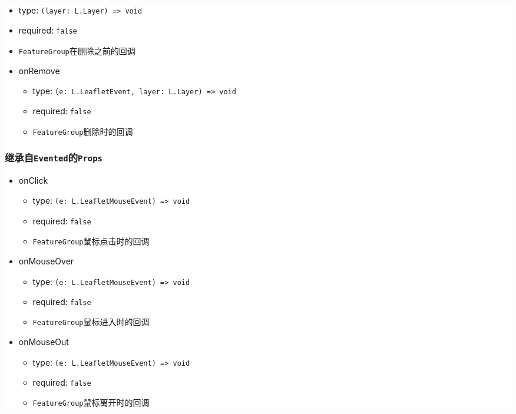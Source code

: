   - type: `(layer: L.Layer) => void`

  - required: `false`

  - `FeatureGroup`在删除之前的回调

- onRemove

  - type: `(e: L.LeafletEvent, layer: L.Layer) => void`

  - required: `false`

  - `FeatureGroup`删除时的回调

### 继承自`Evented`的`Props`

- onClick

  - type: `(e: L.LeafletMouseEvent) => void`

  - required: `false`

  - `FeatureGroup`鼠标点击时的回调

- onMouseOver

  - type: `(e: L.LeafletMouseEvent) => void`

  - required: `false`

  - `FeatureGroup`鼠标进入时的回调

- onMouseOut

  - type: `(e: L.LeafletMouseEvent) => void`

  - required: `false`

  - `FeatureGroup`鼠标离开时的回调
